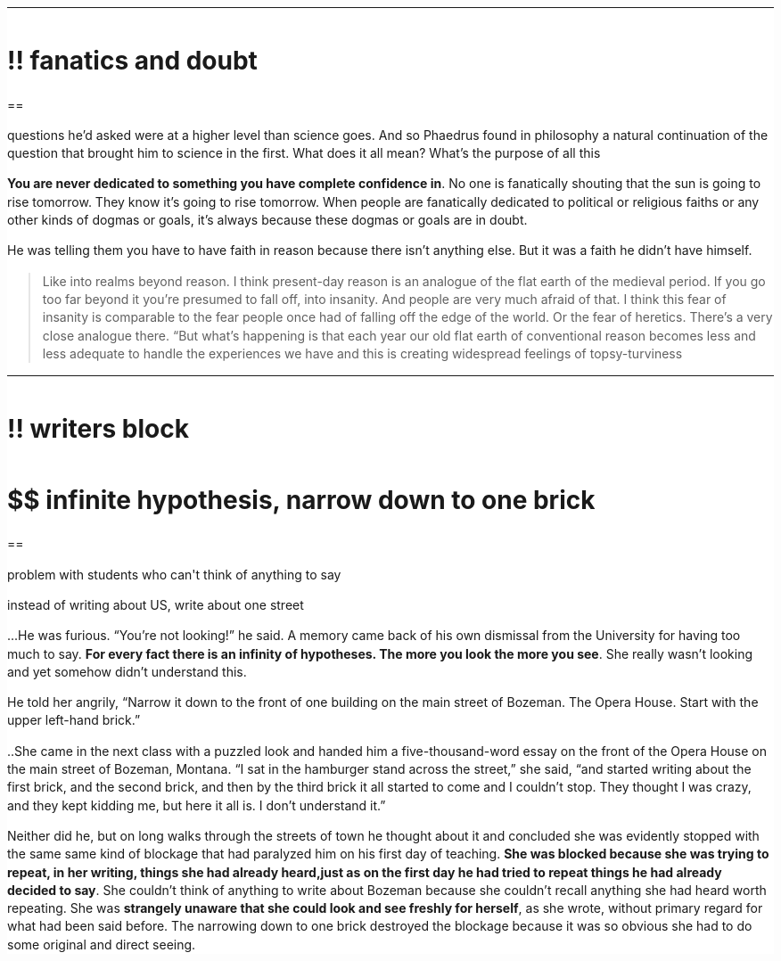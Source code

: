 ----

# !! fanatics and doubt

==

questions he’d asked were at a higher level than science goes. And so Phaedrus found in philosophy a natural continuation of the question that brought him to science in the first. What does it all mean? What’s the purpose of all this

**You are never dedicated to something you have complete confidence in**. No one is fanatically shouting that the sun is going to rise tomorrow. They know it’s going to rise tomorrow. When people are fanatically dedicated to political or religious faiths or any other kinds of dogmas or goals, it’s always because these dogmas or goals are in doubt.

He was telling them you have to have faith in reason because there isn’t anything else. But it was a faith he didn’t have himself.

>Like into realms beyond reason. I think present-day reason is an analogue of the flat earth of the medieval period. If you go too far beyond it you’re presumed to fall off, into insanity. And people are very much afraid of that. I think this fear of insanity is comparable to the fear people once had of falling off the edge of the world. Or the fear of heretics. There’s a very close analogue there. “But what’s happening is that each year our old flat earth of conventional reason becomes less and less adequate to handle the experiences we have and this is creating widespread feelings of topsy-turviness


---

# !! writers block

# $$ infinite hypothesis, narrow down to one brick

== 

problem with students who can't think of anything to say

instead of writing about US, write about one street 

...He was furious. “You’re not looking!” he said. A memory came back of his own dismissal from the University for having too much to say. **For every fact there is an infinity of hypotheses. The more you look the more you see**. She really wasn’t looking and yet somehow didn’t understand this.

He told her angrily, “Narrow it down to the front of one building on the main street of Bozeman. The Opera House. Start with the upper left-hand brick.”

..She came in the next class with a puzzled look and handed him a five-thousand-word essay on the front of the Opera House on the main street of Bozeman, Montana. “I sat in the hamburger stand across the street,” she said, “and started writing about the first brick, and the second brick, and then by the third brick it all started to come and I couldn’t stop. They thought I was crazy, and they kept kidding me, but here it all is. I don’t understand it.”

Neither did he, but on long walks through the streets of town he thought about it and concluded she was evidently stopped with the same same kind of blockage that had paralyzed him on his first day of teaching. **She was blocked because she was trying to repeat, in her writing, things she had already heard,just as on the first day he had tried to repeat things he had already decided to say**. She couldn’t think of anything to write about Bozeman because she couldn’t recall anything she had heard worth repeating.  She was **strangely unaware that she could look and see freshly for herself**, as she wrote, without primary regard for what had been said before. The narrowing down to one brick destroyed the blockage because it was so obvious she had to do some original and direct seeing.
